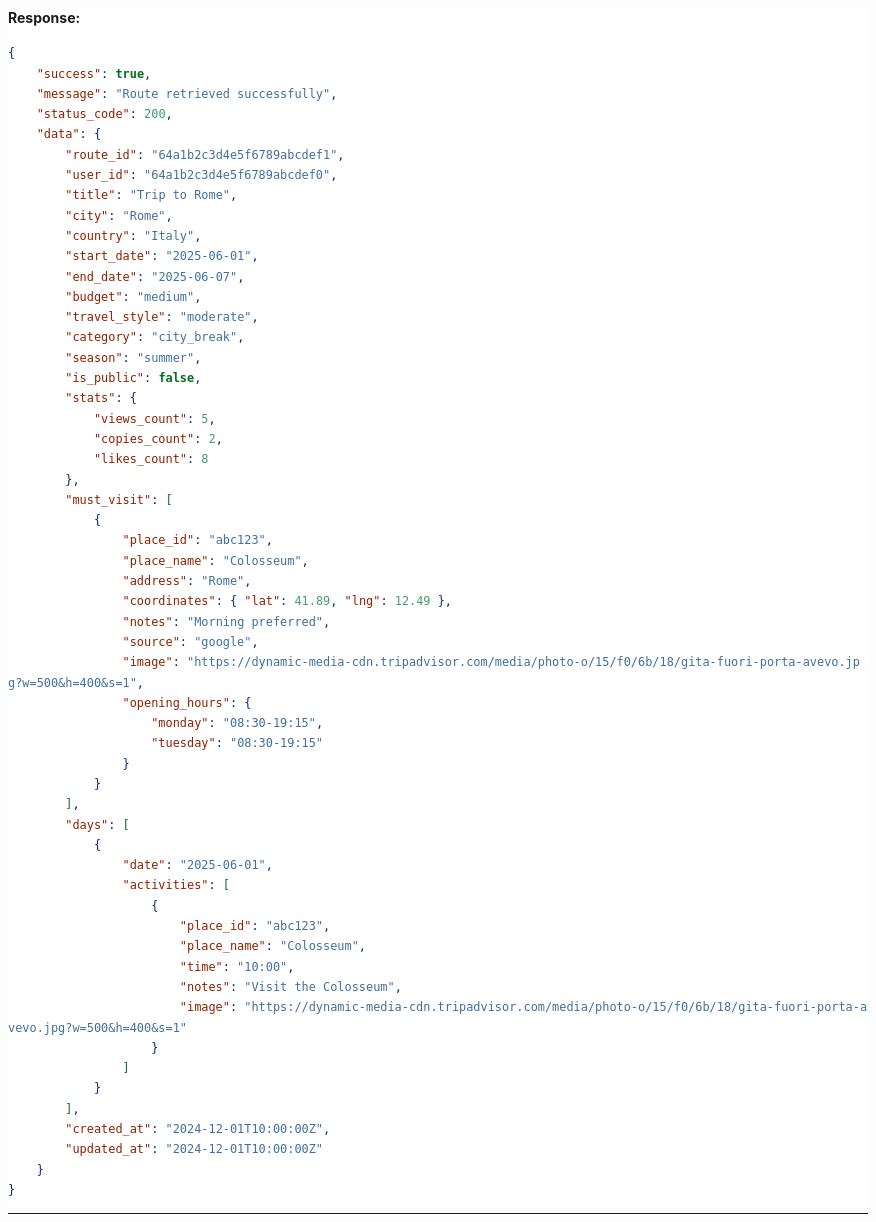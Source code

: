 **Response:**
```json
{
    "success": true,
    "message": "Route retrieved successfully",
    "status_code": 200,
    "data": {
        "route_id": "64a1b2c3d4e5f6789abcdef1",
        "user_id": "64a1b2c3d4e5f6789abcdef0",
        "title": "Trip to Rome",
        "city": "Rome",
        "country": "Italy",
        "start_date": "2025-06-01",
        "end_date": "2025-06-07",
        "budget": "medium",
        "travel_style": "moderate", 
        "category": "city_break",
        "season": "summer",
        "is_public": false,
        "stats": {
            "views_count": 5,
            "copies_count": 2,
            "likes_count": 8
        },
        "must_visit": [
            {
                "place_id": "abc123",
                "place_name": "Colosseum",
                "address": "Rome",
                "coordinates": { "lat": 41.89, "lng": 12.49 },
                "notes": "Morning preferred",
                "source": "google",
                "image": "https://dynamic-media-cdn.tripadvisor.com/media/photo-o/15/f0/6b/18/gita-fuori-porta-avevo.jpg?w=500&h=400&s=1",
                "opening_hours": {
                    "monday": "08:30-19:15",
                    "tuesday": "08:30-19:15"
                }
            }
        ],
        "days": [
            {
                "date": "2025-06-01",
                "activities": [
                    {
                        "place_id": "abc123",
                        "place_name": "Colosseum",
                        "time": "10:00",
                        "notes": "Visit the Colosseum",
                        "image": "https://dynamic-media-cdn.tripadvisor.com/media/photo-o/15/f0/6b/18/gita-fuori-porta-avevo.jpg?w=500&h=400&s=1"
                    }
                ]
            }
        ],
        "created_at": "2024-12-01T10:00:00Z",
        "updated_at": "2024-12-01T10:00:00Z"
    }
}
```

---